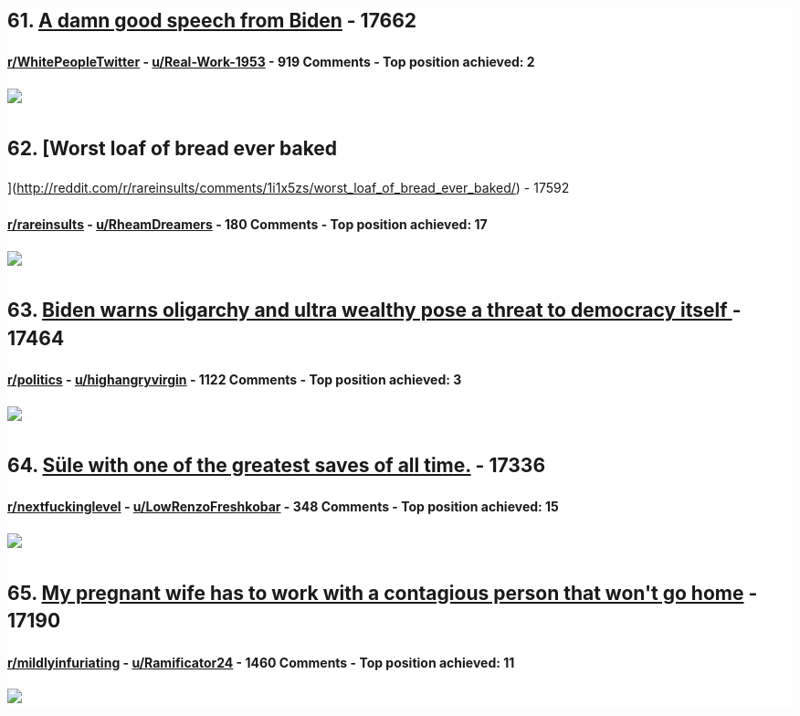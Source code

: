 ## 61. [A damn good speech from Biden](http://reddit.com/r/WhitePeopleTwitter/comments/1i2dq2r/a_damn_good_speech_from_biden/) - 17662
#### [r/WhitePeopleTwitter](http://reddit.com/r/WhitePeopleTwitter) - [u/Real-Work-1953](http://reddit.com/u/Real-Work-1953) - 919 Comments - Top position achieved: 2

<a href="https://i.redd.it/ef4tdlmxf9de1.jpeg"><img src="https://b.thumbs.redditmedia.com/W_GPWr_1lAJZ_UW6abGiKtGP_lU2nx3XYkqOv00Jg1U.jpg"></img></a>

## 62. [Worst loaf of bread ever baked
](http://reddit.com/r/rareinsults/comments/1i1x5zs/worst_loaf_of_bread_ever_baked/) - 17592
#### [r/rareinsults](http://reddit.com/r/rareinsults) - [u/RheamDreamers](http://reddit.com/u/RheamDreamers) - 180 Comments - Top position achieved: 17

<a href="https://i.redd.it/neqh423cr5de1.png"><img src="https://b.thumbs.redditmedia.com/wXuVXWaStPxOmpJcaErJeq44i28Q8mM-DpMk-Y9snAk.jpg"></img></a>

## 63. [Biden warns oligarchy and ultra wealthy pose a threat to democracy itself ](http://reddit.com/r/politics/comments/1i2dgv5/biden_warns_oligarchy_and_ultra_wealthy_pose_a/) - 17464
#### [r/politics](http://reddit.com/r/politics) - [u/highangryvirgin](http://reddit.com/u/highangryvirgin) - 1122 Comments - Top position achieved: 3

<a href="https://www.usatoday.com/story/news/politics/elections/2025/01/15/president-biden-bids-farewell-to-five-decade-political-career/77722498007/"><img src="https://b.thumbs.redditmedia.com/sqsfsXiQRGxIoBePyQUBZAL4vVtI5RJLRmb0P30HVvo.jpg"></img></a>

## 64. [Süle with one of the greatest saves of all time.](http://reddit.com/r/nextfuckinglevel/comments/1i21r8t/süle_with_one_of_the_greatest_saves_of_all_time/) - 17336
#### [r/nextfuckinglevel](http://reddit.com/r/nextfuckinglevel) - [u/LowRenzoFreshkobar](http://reddit.com/u/LowRenzoFreshkobar) - 348 Comments - Top position achieved: 15

<a href="https://v.redd.it/327yzxq2t6de1"><img src="https://external-preview.redd.it/dHQ1cjUycjJ0NmRlMRYp7FHq1SFTIQK8nzFeRwlWycUVJVPRMvnmqjvjHe6I.png?width=140&amp;height=139&amp;crop=140:139,smart&amp;format=jpg&amp;v=enabled&amp;lthumb=true&amp;s=f9494150c080087247e4ffe4c4f675b42a28526c"></img></a>

## 65. [My pregnant wife has to work with a contagious person that won't go home](http://reddit.com/r/mildlyinfuriating/comments/1i1zwww/my_pregnant_wife_has_to_work_with_a_contagious/) - 17190
#### [r/mildlyinfuriating](http://reddit.com/r/mildlyinfuriating) - [u/Ramificator24](http://reddit.com/u/Ramificator24) - 1460 Comments - Top position achieved: 11

<a href="https://i.redd.it/yxl95z3xe6de1.jpeg"><img src="https://b.thumbs.redditmedia.com/p8htv1s8hSj8cxWlbms8PU9sparwmG1dttlFBLuNAnU.jpg"></img></a>
